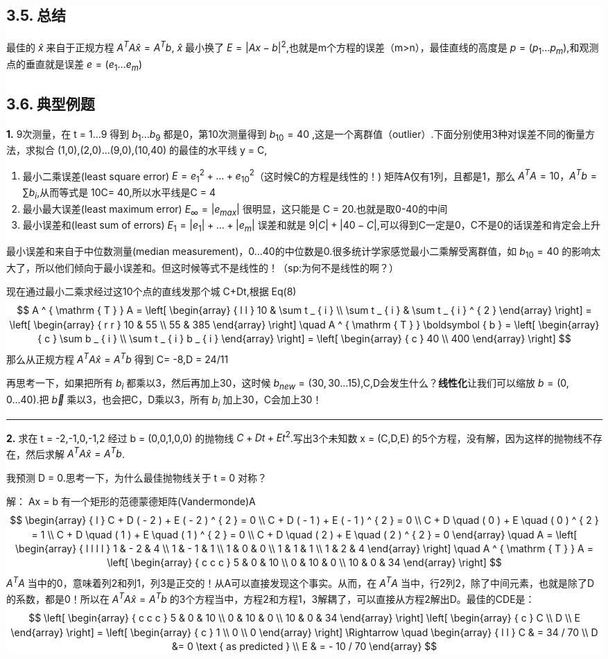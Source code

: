 






## 3.5. 总结

最佳的 $\widehat{x}$ 来自于正规方程 $A^TA\hat{x} = A^T b$, $\widehat{x}$ 最小换了 $E = |Ax-b|^2$,也就是m个方程的误差（m>n），最佳直线的高度是 $p = (p_1...p_m)$,和观测点的垂直就是误差 $e = (e_1...e_m)$



## 3.6. 典型例题

**1.** 9次测量，在 t = 1...9 得到 $b_1...b_9$ 都是0，第10次测量得到 $b_{10} = 40$ ,这是一个离群值（outlier）.下面分别使用3种对误差不同的衡量方法，求拟合 (1,0),(2,0)...(9,0),(10,40) 的最佳的水平线 y = C,

1. 最小二乘误差(least square error) $E = e_1^2 +...+e_{10}^2$（这时候C的方程是线性的！)
   矩阵A仅有1列，且都是1，那么 $A^TA = 10，A^Tb = \sum b_i$,从而等式是 10C= 40,所以水平线是C = 4
2. 最小最大误差(least maximum error) $E_{\infty} = |e_{max}|$ 
   很明显，这只能是 C = 20.也就是取0-40的中间
3. 最小误差和(least sum of errors) $E_1 = |e_1| +...+|e_m|$
   误差和就是 $9|C| +|40-C|$,可以得到C一定是0，C不是0的话误差和肯定会上升

最小误差和来自于中位数测量(median measurement)，0...40的中位数是0.很多统计学家感觉最小二乘解受离群值，如 $b_{10} = 40$ 的影响太大了，所以他们倾向于最小误差和。但这时候等式不是线性的！（sp:为何不是线性的啊？）

现在通过最小二乘求经过这10个点的直线发那个城 C+Dt,根据 Eq(8)
$$
A ^ { \mathrm { T } } A = \left[ \begin{array} { l l } 10 & \sum t _ { i } \\ \sum t _ { i } & \sum t _ { i } ^ { 2 } \end{array} \right] = \left[ \begin{array} { r r } 10 & 55 \\ 55 & 385 \end{array} \right] \quad A ^ { \mathrm { T } } \boldsymbol { b } = \left[ \begin{array} { c } \sum b _ { i } \\ \sum t _ { i } b _ { i } \end{array} \right] = \left[ \begin{array} { c } 40 \\ 400 \end{array} \right]
$$
那么从正规方程 $A^TA\hat{x} = A^T b$ 得到 C= -8,D = 24/11

再思考一下，如果把所有 $b_i$ 都乘以3，然后再加上30，这时候 $b_{new} = (30,30...15)$,C,D会发生什么？**线性化**让我们可以缩放 $b = (0,0...40)$.把 $\vec{b}$ 乘以3，也会把C，D乘以3，所有 $b_i$ 加上30，C会加上30！

---

**2.** 求在 t = -2,-1,0,-1,2 经过 b = (0,0,1,0,0) 的抛物线  $C+Dt + Et^2$.写出3个未知数 x = (C,D,E) 的5个方程，没有解，因为这样的抛物线不存在，然后求解 $A^TA\hat{x} = A^T b$.

我预测 D = 0.思考一下，为什么最佳抛物线关于 t = 0 对称？

解： Ax = b 有一个矩形的范德蒙德矩阵(Vandermonde)A
$$
\begin{array} { l } C + D ( - 2 ) + E ( - 2 ) ^ { 2 } = 0 \\ C + D ( - 1 ) + E ( - 1 ) ^ { 2 } = 0 \\ C + D \quad ( 0 ) + E \quad ( 0 ) ^ { 2 } = 1 \\ C + D \quad ( 1 ) + E \quad ( 1 ) ^ { 2 } = 0 \\ C + D \quad ( 2 ) + E \quad ( 2 ) ^ { 2 } = 0 \end{array} \quad A = \left[ \begin{array} { l l l l } 1 & - 2 & 4 \\ 1 & - 1 & 1 \\ 1 & 0 & 0 \\ 1 & 1 & 1 \\ 1 & 2 & 4 \end{array} \right] \quad A ^ { \mathrm { T } } A = \left[ \begin{array} { c c c } 5 & 0 & 10 \\ 0 & 10 & 0 \\ 10 & 0 & 34 \end{array} \right]
$$
$A^TA$ 当中的0，意味着列2和列1，列3是正交的！从A可以直接发现这个事实。从而，在 $A^TA$ 当中，行2列2，除了中间元素，也就是除了D的系数，都是0！所以在 $A^TA\hat{x} = A^T b$ 的3个方程当中，方程2和方程1，3解耦了，可以直接从方程2解出D。最佳的CDE是：
$$
\left[ \begin{array} { c c c } 5 & 0 & 10 \\ 0 & 10 & 0 \\ 10 & 0 & 34 \end{array} \right] \left[ \begin{array} { c } C \\ D \\ E \end{array} \right] = \left[ \begin{array} { c } 1 \\ 0 \\ 0 \end{array} \right] 
\Rightarrow \quad
\begin{array} { l l } C & = 34 / 70 \\  D &= 0 \text { as predicted } \\ E & = - 10 / 70 \end{array}
$$
